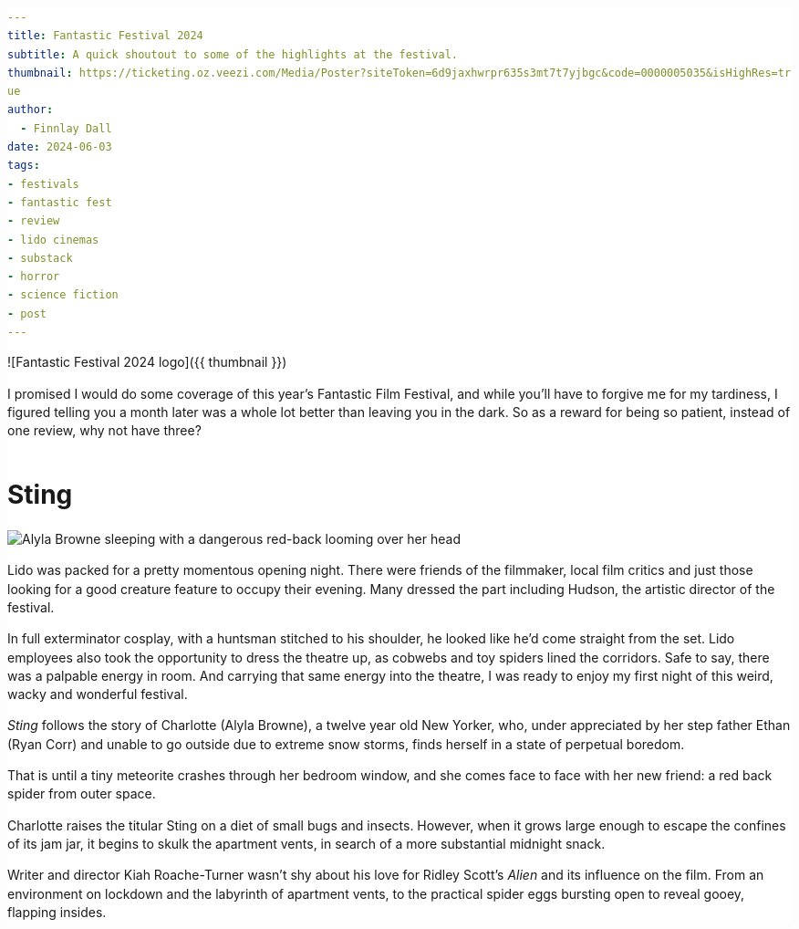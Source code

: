 ```yaml
---
title: Fantastic Festival 2024
subtitle: A quick shoutout to some of the highlights at the festival.
thumbnail: https://ticketing.oz.veezi.com/Media/Poster?siteToken=6d9jaxhwrpr635s3mt7t7yjbgc&code=0000005035&isHighRes=true
author:
  - Finnlay Dall
date: 2024-06-03
tags:
- festivals
- fantastic fest
- review
- lido cinemas
- substack
- horror
- science fiction
- post
---
```

![Fantastic Festival 2024 logo]({{ thumbnail }})

I promised I would do some coverage of this year’s Fantastic Film Festival, and while you’ll have to forgive me for my tardiness, I figured telling you a month later was a whole lot better than leaving you in the dark. So as a reward for being so patient, instead of one review, why not have three?

# Sting

![Alyla Browne sleeping with a dangerous red-back looming over her head](https://image.tmdb.org/t/p/original/k37Ccgu05Am1xxgN5GaW0HX9Kkl.jpg)

Lido was packed for a pretty momentous opening night. There were friends of the filmmaker, local film critics and just those looking for a good creature feature to occupy their evening. Many dressed the part including Hudson, the artistic director of the festival.

In full exterminator cosplay, with a huntsman stitched to his shoulder, he looked like he’d come straight from the set. Lido employees also took the opportunity to dress the theatre up, as cobwebs and toy spiders lined the corridors. Safe to say, there was a palpable energy in room. And carrying that same energy into the theatre, I was ready to enjoy my first night of this weird, wacky and wonderful festival.

 *Sting* follows the story of Charlotte (Alyla Browne), a twelve year old New Yorker, who, under appreciated by her step father Ethan (Ryan Corr) and unable to go outside due to extreme snow storms, finds herself in a state of perpetual boredom.

That is until a tiny meteorite crashes through her bedroom window, and she comes face to face with her new friend: a red back spider from outer space.

Charlotte raises the titular Sting on a diet of small bugs and insects. However, when it grows large enough to escape the confines of its jam jar, it begins to skulk the apartment vents, in search of a more substantial midnight snack.

Writer and director Kiah Roache-Turner wasn’t shy about his love for Ridley Scott’s *Alien* and its influence on the film. From an environment on lockdown and the labyrinth of apartment vents, to the practical spider eggs bursting open to reveal gooey, flapping insides.
